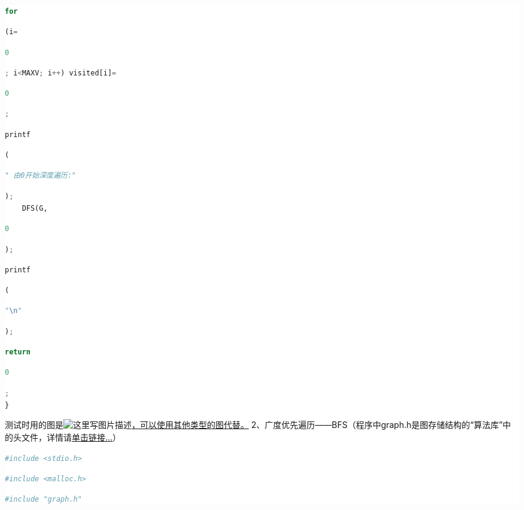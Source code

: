 ```python
for
```
```python
(i=
```
```python
0
```
```python
; i<MAXV; i++) visited[i]=
```
```python
0
```
```python
;
```
```python
printf
```
```python
(
```
```python
" 由0开始深度遍历:"
```
```python
);
    DFS(G,
```
```python
0
```
```python
);
```
```python
printf
```
```python
(
```
```python
"\n"
```
```python
);
```
```python
return
```
```python
0
```
```python
;
}
```
测试时用的图是![这里写图片描述](https://img-blog.csdn.net/20151102202828946)[，可以使用其他类型的图代替。](https://img-blog.csdn.net/20151102202828946)
2、广度优先遍历——BFS（程序中graph.h是图存储结构的“算法库”中的头文件，详情请[单击链接…](http://blog.csdn.net/sxhelijian/article/details/49591419)）
```python
#include <stdio.h>
```
```python
#include <malloc.h>
```
```python
#include "graph.h"
```
```python
```